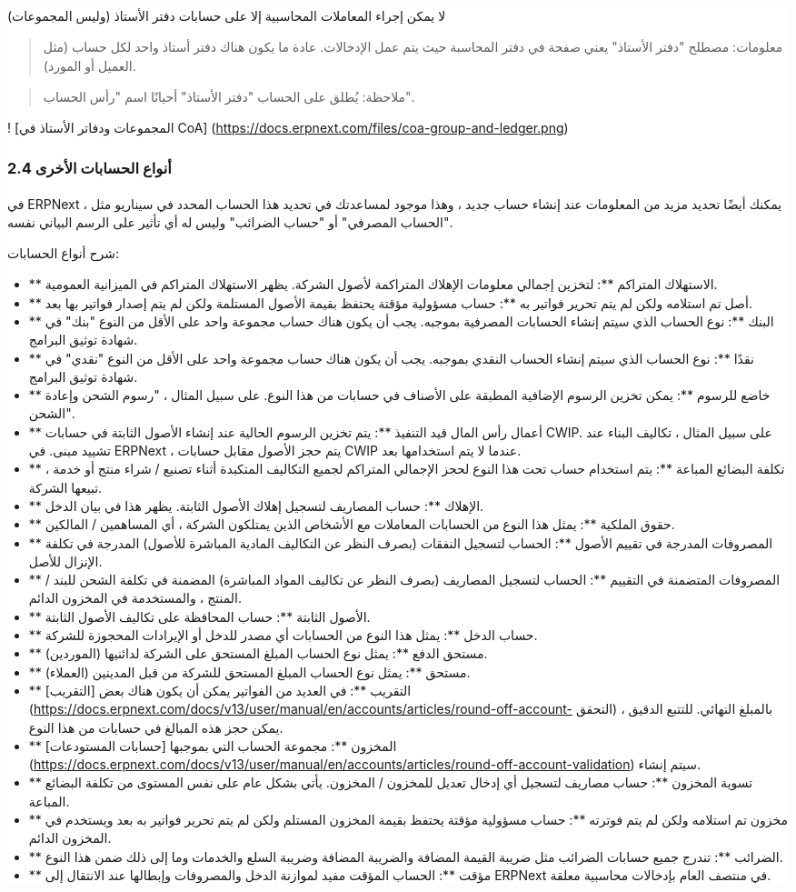 لا يمكن إجراء المعاملات المحاسبية إلا على حسابات دفتر الأستاذ (وليس المجموعات)

> معلومات: مصطلح "دفتر الأستاذ" يعني صفحة في دفتر المحاسبة حيث يتم عمل الإدخالات. عادة ما يكون هناك دفتر أستاذ واحد لكل حساب (مثل العميل أو المورد).

> ملاحظة: يُطلق على الحساب "دفتر الأستاذ" أحيانًا اسم "رأس الحساب".

! [المجموعات ودفاتر الأستاذ في CoA] (https://docs.erpnext.com/files/coa-group-and-ledger.png)

### 2.4 أنواع الحسابات الأخرى

في ERPNext ، يمكنك أيضًا تحديد مزيد من المعلومات عند إنشاء حساب جديد ، وهذا موجود لمساعدتك في تحديد هذا الحساب المحدد في سيناريو مثل "الحساب المصرفي" أو "حساب الضرائب" وليس له أي تأثير على الرسم البياني نفسه.

شرح أنواع الحسابات:

* ** الاستهلاك المتراكم **: لتخزين إجمالي معلومات الإهلاك المتراكمة لأصول الشركة. يظهر الاستهلاك المتراكم في الميزانية العمومية.
* ** أصل تم استلامه ولكن لم يتم تحرير فواتير به **: حساب مسؤولية مؤقتة يحتفظ بقيمة الأصول المستلمة ولكن لم يتم إصدار فواتير بها بعد.
* ** البنك **: نوع الحساب الذي سيتم إنشاء الحسابات المصرفية بموجبه. يجب أن يكون هناك حساب مجموعة واحد على الأقل من النوع "بنك" في شهادة توثيق البرامج.
* ** نقدًا **: نوع الحساب الذي سيتم إنشاء الحساب النقدي بموجبه. يجب أن يكون هناك حساب مجموعة واحد على الأقل من النوع "نقدي" في شهادة توثيق البرامج.
* ** خاضع للرسوم **: يمكن تخزين الرسوم الإضافية المطبقة على الأصناف في حسابات من هذا النوع. على سبيل المثال ، "رسوم الشحن وإعادة الشحن".
* ** أعمال رأس المال قيد التنفيذ **: يتم تخزين الرسوم الحالية عند إنشاء الأصول الثابتة في حسابات CWIP. على سبيل المثال ، تكاليف البناء عند تشييد مبنى. في ERPNext ، يتم حجز الأصول مقابل حسابات CWIP عندما لا يتم استخدامها بعد.
* ** تكلفة البضائع المباعة **: يتم استخدام حساب تحت هذا النوع لحجز الإجمالي المتراكم لجميع التكاليف المتكبدة أثناء تصنيع / شراء منتج أو خدمة ، تبيعها الشركة.
* ** الإهلاك **: حساب المصاريف لتسجيل إهلاك الأصول الثابتة. يظهر هذا في بيان الدخل.
* ** حقوق الملكية **: يمثل هذا النوع من الحسابات المعاملات مع الأشخاص الذين يمتلكون الشركة ، أي المساهمين / المالكين.
* ** المصروفات المدرجة في تقييم الأصول **: الحساب لتسجيل النفقات (بصرف النظر عن التكاليف المادية المباشرة للأصول) المدرجة في تكلفة الإنزال للأصل.
* ** المصروفات المتضمنة في التقييم **: الحساب لتسجيل المصاريف (بصرف النظر عن تكاليف المواد المباشرة) المضمنة في تكلفة الشحن للبند / المنتج ، والمستخدمة في المخزون الدائم.
* ** الأصول الثابتة **: حساب المحافظة على تكاليف الأصول الثابتة.
* ** حساب الدخل **: يمثل هذا النوع من الحسابات أي مصدر للدخل أو الإيرادات المحجوزة للشركة.
* ** مستحق الدفع **: يمثل نوع الحساب المبلغ المستحق على الشركة لدائنيها (الموردين).
* ** مستحق **: يمثل نوع الحساب المبلغ المستحق للشركة من قبل المدينين (العملاء).
* ** التقريب **: في العديد من الفواتير يمكن أن يكون هناك بعض [التقريب] (https://docs.erpnext.com/docs/v13/user/manual/en/accounts/articles/round-off-account- التحقق) بالمبلغ النهائي. للتتبع الدقيق ، يمكن حجز هذه المبالغ في حسابات من هذا النوع.
* ** المخزون **: مجموعة الحساب التي بموجبها [حسابات المستودعات] (https://docs.erpnext.com/docs/v13/user/manual/en/accounts/articles/round-off-account-validation) سيتم إنشاء.
* ** تسوية المخزون **: حساب مصاريف لتسجيل أي إدخال تعديل للمخزون / المخزون. يأتي بشكل عام على نفس المستوى من تكلفة البضائع المباعة.
* ** مخزون تم استلامه ولكن لم يتم فوترته **: حساب مسؤولية مؤقتة يحتفظ بقيمة المخزون المستلم ولكن لم يتم تحرير فواتير به بعد ويستخدم في المخزون الدائم.
* ** الضرائب **: تندرج جميع حسابات الضرائب مثل ضريبة القيمة المضافة والضريبة المضافة وضريبة السلع والخدمات وما إلى ذلك ضمن هذا النوع.
* ** مؤقت **: الحساب المؤقت مفيد لموازنة الدخل والمصروفات وإبطالها عند الانتقال إلى ERPNext في منتصف العام بإدخالات محاسبية معلقة.
